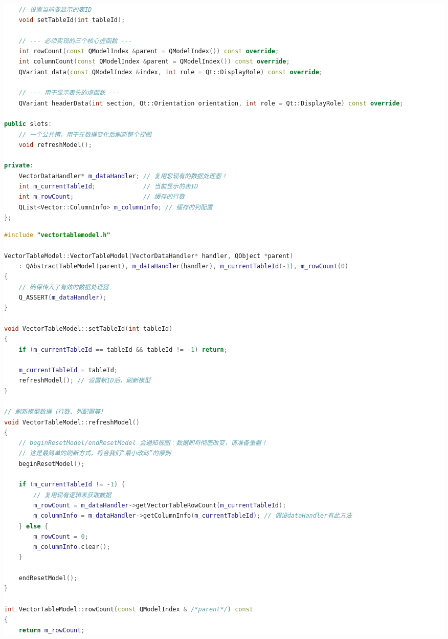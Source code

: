 ```cpp
    // 设置当前要显示的表ID
    void setTableId(int tableId);

    // --- 必须实现的三个核心虚函数 ---
    int rowCount(const QModelIndex &parent = QModelIndex()) const override;
    int columnCount(const QModelIndex &parent = QModelIndex()) const override;
    QVariant data(const QModelIndex &index, int role = Qt::DisplayRole) const override;
    
    // --- 用于显示表头的虚函数 ---
    QVariant headerData(int section, Qt::Orientation orientation, int role = Qt::DisplayRole) const override;

public slots:
    // 一个公共槽，用于在数据变化后刷新整个视图
    void refreshModel();

private:
    VectorDataHandler* m_dataHandler; // 复用您现有的数据处理器！
    int m_currentTableId;             // 当前显示的表ID
    int m_rowCount;                   // 缓存的行数
    QList<Vector::ColumnInfo> m_columnInfo; // 缓存的列配置
};
```

```cpp
#include "vectortablemodel.h"

VectorTableModel::VectorTableModel(VectorDataHandler* handler, QObject *parent)
    : QAbstractTableModel(parent), m_dataHandler(handler), m_currentTableId(-1), m_rowCount(0)
{
    // 确保传入了有效的数据处理器
    Q_ASSERT(m_dataHandler);
}

void VectorTableModel::setTableId(int tableId)
{
    if (m_currentTableId == tableId && tableId != -1) return;

    m_currentTableId = tableId;
    refreshModel(); // 设置新ID后，刷新模型
}

// 刷新模型数据（行数、列配置等）
void VectorTableModel::refreshModel()
{
    // beginResetModel/endResetModel 会通知视图：数据即将彻底改变，请准备重置！
    // 这是最简单的刷新方式，符合我们“最小改动”的原则
    beginResetModel();

    if (m_currentTableId != -1) {
        // 复用现有逻辑来获取数据
        m_rowCount = m_dataHandler->getVectorTableRowCount(m_currentTableId);
        m_columnInfo = m_dataHandler->getColumnInfo(m_currentTableId); // 假设dataHandler有此方法
    } else {
        m_rowCount = 0;
        m_columnInfo.clear();
    }
    
    endResetModel();
}

int VectorTableModel::rowCount(const QModelIndex & /*parent*/) const
{
    return m_rowCount;
```